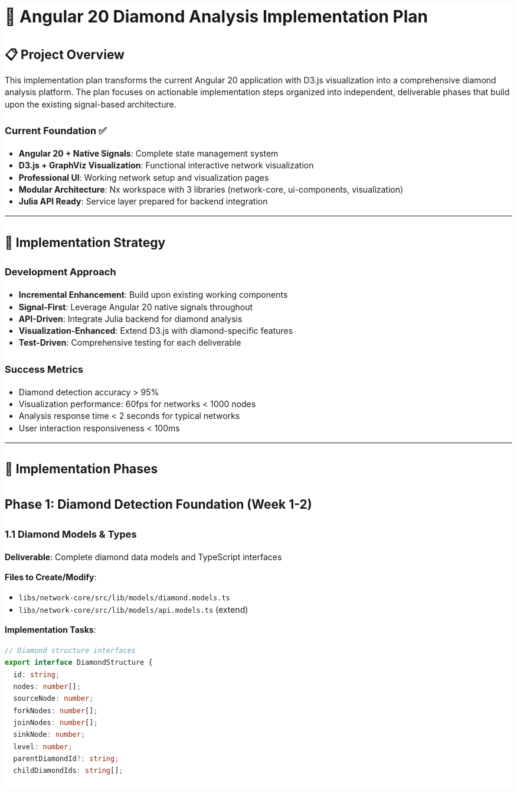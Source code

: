 # 🚀 Angular 20 Diamond Analysis Implementation Plan

## 📋 Project Overview

This implementation plan transforms the current Angular 20 application with D3.js visualization into a comprehensive diamond analysis platform. The plan focuses on actionable implementation steps organized into independent, deliverable phases that build upon the existing signal-based architecture.

### Current Foundation ✅
- **Angular 20 + Native Signals**: Complete state management system
- **D3.js + GraphViz Visualization**: Functional interactive network visualization
- **Professional UI**: Working network setup and visualization pages
- **Modular Architecture**: Nx workspace with 3 libraries (network-core, ui-components, visualization)
- **Julia API Ready**: Service layer prepared for backend integration

---

## 🎯 Implementation Strategy

### Development Approach
- **Incremental Enhancement**: Build upon existing working components
- **Signal-First**: Leverage Angular 20 native signals throughout
- **API-Driven**: Integrate Julia backend for diamond analysis
- **Visualization-Enhanced**: Extend D3.js with diamond-specific features
- **Test-Driven**: Comprehensive testing for each deliverable

### Success Metrics
- Diamond detection accuracy > 95%
- Visualization performance: 60fps for networks < 1000 nodes
- Analysis response time < 2 seconds for typical networks
- User interaction responsiveness < 100ms

---

## 📅 Implementation Phases

## Phase 1: Diamond Detection Foundation (Week 1-2)

### 1.1 Diamond Models & Types
**Deliverable**: Complete diamond data models and TypeScript interfaces

**Files to Create/Modify**:
- `libs/network-core/src/lib/models/diamond.models.ts`
- `libs/network-core/src/lib/models/api.models.ts` (extend)

**Implementation Tasks**:
```typescript
// Diamond structure interfaces
export interface DiamondStructure {
  id: string;
  nodes: number[];
  sourceNode: number;
  forkNodes: number[];
  joinNodes: number[];
  sinkNode: number;
  level: number;
  parentDiamondId?: string;
  childDiamondIds: string[];
  
```
